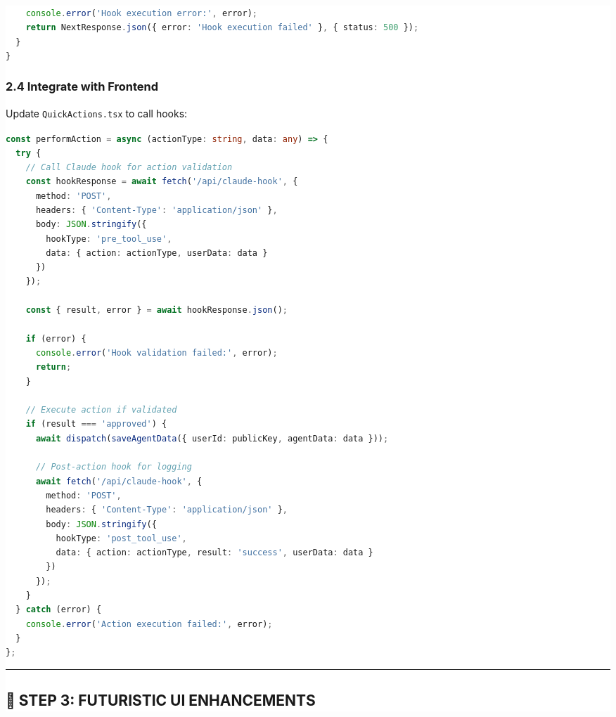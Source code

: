 ```typescript
    console.error('Hook execution error:', error);
    return NextResponse.json({ error: 'Hook execution failed' }, { status: 500 });
  }
}
```

### **2.4 Integrate with Frontend**
Update `QuickActions.tsx` to call hooks:
```typescript
const performAction = async (actionType: string, data: any) => {
  try {
    // Call Claude hook for action validation
    const hookResponse = await fetch('/api/claude-hook', {
      method: 'POST',
      headers: { 'Content-Type': 'application/json' },
      body: JSON.stringify({
        hookType: 'pre_tool_use',
        data: { action: actionType, userData: data }
      })
    });

    const { result, error } = await hookResponse.json();
    
    if (error) {
      console.error('Hook validation failed:', error);
      return;
    }

    // Execute action if validated
    if (result === 'approved') {
      await dispatch(saveAgentData({ userId: publicKey, agentData: data }));
      
      // Post-action hook for logging
      await fetch('/api/claude-hook', {
        method: 'POST',
        headers: { 'Content-Type': 'application/json' },
        body: JSON.stringify({
          hookType: 'post_tool_use',
          data: { action: actionType, result: 'success', userData: data }
        })
      });
    }
  } catch (error) {
    console.error('Action execution failed:', error);
  }
};
```

---

## 🎨 **STEP 3: FUTURISTIC UI ENHANCEMENTS**
